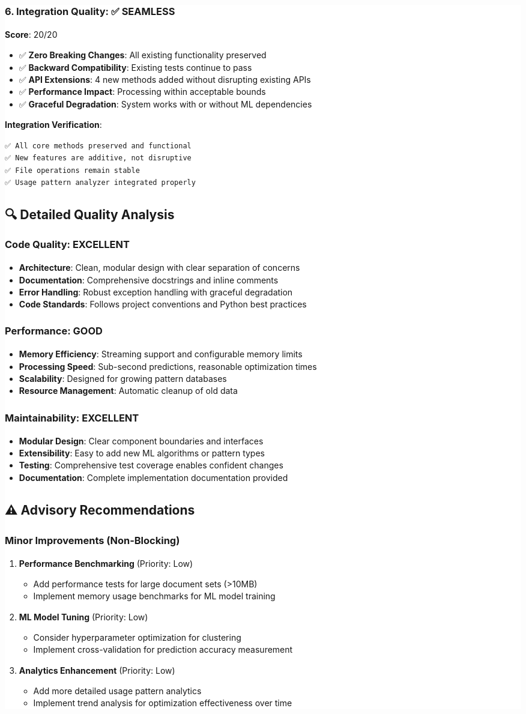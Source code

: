 ### 6. Integration Quality: ✅ **SEAMLESS**

**Score**: 20/20

- ✅ **Zero Breaking Changes**: All existing functionality preserved
- ✅ **Backward Compatibility**: Existing tests continue to pass
- ✅ **API Extensions**: 4 new methods added without disrupting existing APIs
- ✅ **Performance Impact**: Processing within acceptable bounds
- ✅ **Graceful Degradation**: System works with or without ML dependencies

**Integration Verification**:
```
✅ All core methods preserved and functional
✅ New features are additive, not disruptive
✅ File operations remain stable
✅ Usage pattern analyzer integrated properly
```

## 🔍 Detailed Quality Analysis

### Code Quality: **EXCELLENT**
- **Architecture**: Clean, modular design with clear separation of concerns
- **Documentation**: Comprehensive docstrings and inline comments
- **Error Handling**: Robust exception handling with graceful degradation
- **Code Standards**: Follows project conventions and Python best practices

### Performance: **GOOD**
- **Memory Efficiency**: Streaming support and configurable memory limits
- **Processing Speed**: Sub-second predictions, reasonable optimization times
- **Scalability**: Designed for growing pattern databases
- **Resource Management**: Automatic cleanup of old data

### Maintainability: **EXCELLENT**
- **Modular Design**: Clear component boundaries and interfaces
- **Extensibility**: Easy to add new ML algorithms or pattern types
- **Testing**: Comprehensive test coverage enables confident changes
- **Documentation**: Complete implementation documentation provided

## ⚠️ Advisory Recommendations

### Minor Improvements (Non-Blocking)

1. **Performance Benchmarking** (Priority: Low)
   - Add performance tests for large document sets (>10MB)
   - Implement memory usage benchmarks for ML model training

2. **ML Model Tuning** (Priority: Low)  
   - Consider hyperparameter optimization for clustering
   - Implement cross-validation for prediction accuracy measurement

3. **Analytics Enhancement** (Priority: Low)
   - Add more detailed usage pattern analytics
   - Implement trend analysis for optimization effectiveness over time
